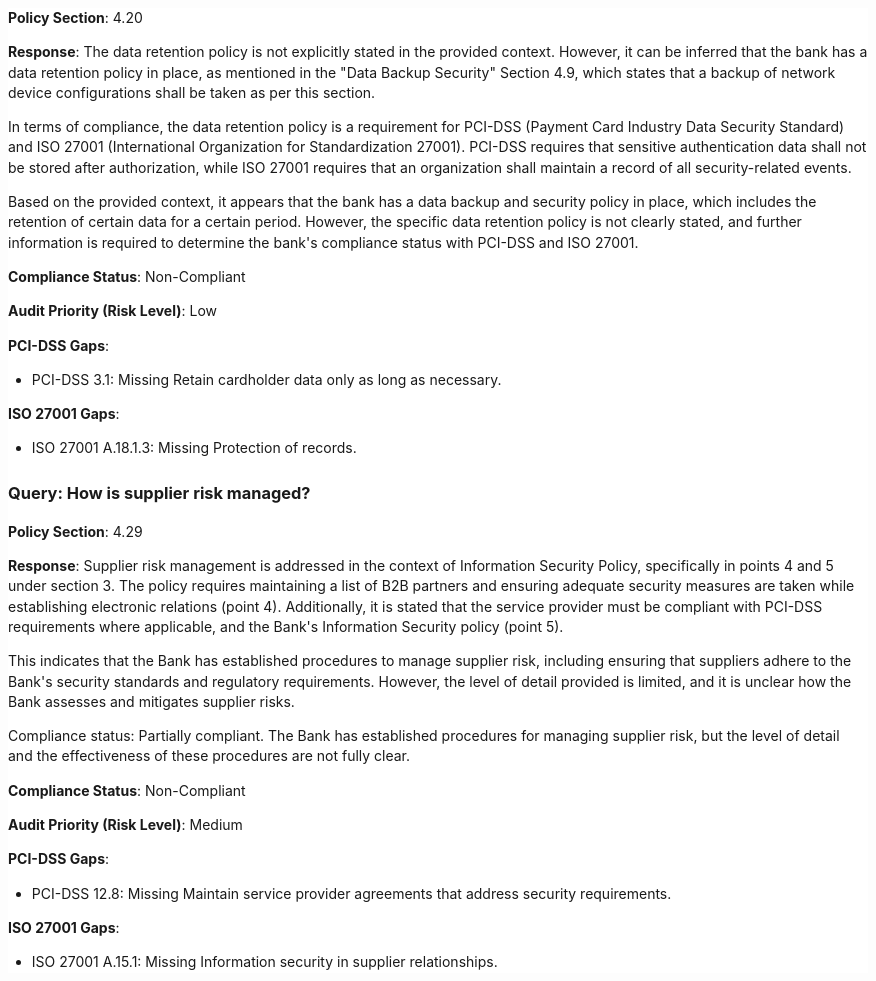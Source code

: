 **Policy Section**: 4.20

**Response**: The data retention policy is not explicitly stated in the provided context. However, it can be inferred that the bank has a data retention policy in place, as mentioned in the "Data Backup Security" Section 4.9, which states that a backup of network device configurations shall be taken as per this section.

In terms of compliance, the data retention policy is a requirement for PCI-DSS (Payment Card Industry Data Security Standard) and ISO 27001 (International Organization for Standardization 27001). PCI-DSS requires that sensitive authentication data shall not be stored after authorization, while ISO 27001 requires that an organization shall maintain a record of all security-related events.

Based on the provided context, it appears that the bank has a data backup and security policy in place, which includes the retention of certain data for a certain period. However, the specific data retention policy is not clearly stated, and further information is required to determine the bank's compliance status with PCI-DSS and ISO 27001.

**Compliance Status**: Non-Compliant

**Audit Priority (Risk Level)**: Low

**PCI-DSS Gaps**:

- PCI-DSS 3.1: Missing Retain cardholder data only as long as necessary.

**ISO 27001 Gaps**:

- ISO 27001 A.18.1.3: Missing Protection of records.



### Query: How is supplier risk managed?

**Policy Section**: 4.29

**Response**: Supplier risk management is addressed in the context of Information Security Policy, specifically in points 4 and 5 under section 3. The policy requires maintaining a list of B2B partners and ensuring adequate security measures are taken while establishing electronic relations (point 4). Additionally, it is stated that the service provider must be compliant with PCI-DSS requirements where applicable, and the Bank's Information Security policy (point 5).

This indicates that the Bank has established procedures to manage supplier risk, including ensuring that suppliers adhere to the Bank's security standards and regulatory requirements. However, the level of detail provided is limited, and it is unclear how the Bank assesses and mitigates supplier risks.

Compliance status: Partially compliant. The Bank has established procedures for managing supplier risk, but the level of detail and the effectiveness of these procedures are not fully clear.

**Compliance Status**: Non-Compliant

**Audit Priority (Risk Level)**: Medium

**PCI-DSS Gaps**:

- PCI-DSS 12.8: Missing Maintain service provider agreements that address security requirements.

**ISO 27001 Gaps**:

- ISO 27001 A.15.1: Missing Information security in supplier relationships.
